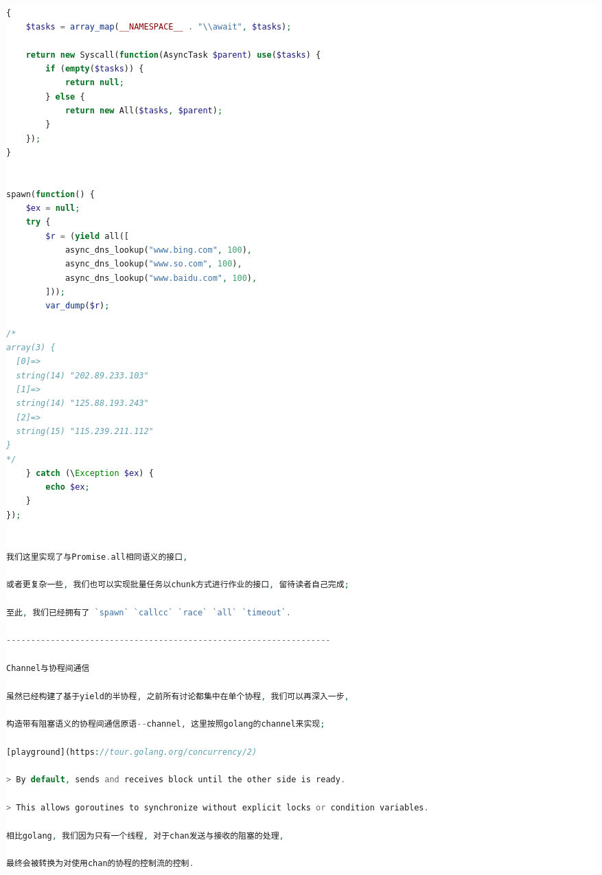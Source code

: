 ```php
{
    $tasks = array_map(__NAMESPACE__ . "\\await", $tasks);

    return new Syscall(function(AsyncTask $parent) use($tasks) {
        if (empty($tasks)) {
            return null;
        } else {
            return new All($tasks, $parent);
        }
    });
}


spawn(function() {
    $ex = null;
    try {
        $r = (yield all([
            async_dns_lookup("www.bing.com", 100),
            async_dns_lookup("www.so.com", 100),
            async_dns_lookup("www.baidu.com", 100),
        ]));
        var_dump($r);

/*
array(3) {
  [0]=>
  string(14) "202.89.233.103"
  [1]=>
  string(14) "125.88.193.243"
  [2]=>
  string(15) "115.239.211.112"
}
*/
    } catch (\Exception $ex) {
        echo $ex;
    }
});


我们这里实现了与Promise.all相同语义的接口, 

或者更复杂一些, 我们也可以实现批量任务以chunk方式进行作业的接口, 留待读者自己完成;

至此, 我们已经拥有了 `spawn` `callcc` `race` `all` `timeout`.

------------------------------------------------------------------

Channel与协程间通信

虽然已经构建了基于yield的半协程, 之前所有讨论都集中在单个协程, 我们可以再深入一步,

构造带有阻塞语义的协程间通信原语--channel, 这里按照golang的channel来实现;

[playground](https://tour.golang.org/concurrency/2)

> By default, sends and receives block until the other side is ready.

> This allows goroutines to synchronize without explicit locks or condition variables.

相比golang, 我们因为只有一个线程, 对于chan发送与接收的阻塞的处理, 

最终会被转换为对使用chan的协程的控制流的控制.

```